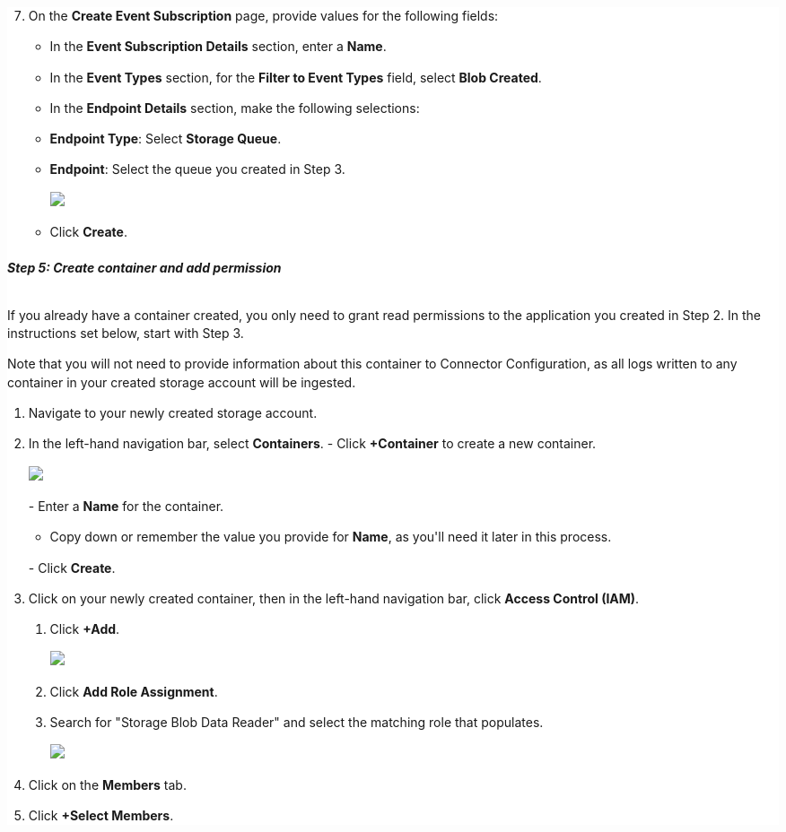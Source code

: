 7. On the **Create Event Subscription** page, provide values for the following fields:
    - In the **Event Subscription Details** section, enter a **Name**.
    
    - In the **Event Types** section, for the **Filter to Event Types** field, select **Blob Created**.
    
    - In the **Endpoint Details** section, make the following selections:
    
    - **Endpoint Type**: Select **Storage Queue**.
    
    - **Endpoint**: Select the queue you created in Step 3. 
          
          
        ![](images/AD_4nXfqSyKpkrJaaHaQwcGLCIUJMHbtoHXo3r5qwhNXFtCL0DFo2WC9tzHFDJwd7gSbngqReU1BPFVT8ZdbIlEzkVwa8rtkKABRz-6-C0SvovJvEv8THINOIJs7OYseWzVnH3lGuat06iv8C8sFbNOQSZkT4vk?key=E-K8jl-QtwZN0O4gU5ENIA)  
          
        
    
    - Click **Create**.

###### **Step 5: Create container and add permission**

If you already have a container created, you only need to grant read permissions to the application you created in Step 2. In the instructions set below, start with Step 3.

Note that you will not need to provide information about this container to Connector Configuration, as all logs written to any container in your created storage account will be ingested.

1. Navigate to your newly created storage account.

3. In the left-hand navigation bar, select **Containers**.  - Click **+Container** to create a new container.  
      
      
    ![](images/AD_4nXfLb4jTK_iHhsSg0qz4TkYE1P4w268Dd4ZA9ZqPx9k4P0Eqrz07OZCnDv8UXya__99ARrnS6XDk-swZOHNyU1gQdUJcljJwADtULG6T3AtRiQmiRtTlGcx0VEcW9_aDMqLd8TNaBWU5AtfQAIB7q5Ntm1Ae?key=E-K8jl-QtwZN0O4gU5ENIA)  
      
      
    \- Enter a **Name** for the container.
    
    - Copy down or remember the value you provide for **Name**, as you'll need it later in this process.
    
    \- Click **Create**.

5. Click on your newly created container, then in the left-hand navigation bar, click **Access Control (IAM)**.
    1. Click **+Add**.  
          
          
        ![](images/AD_4nXdeL8issumBInBID8QWUmMagqMCvdDL3CJ5j3jB7PYitnXMhjm30D75xEYl45UUT6h3ayk0JGguLBnj8tgl_4HZX292tYlaBgOyDGTyQ-TP__VF55WM6Q0w-BdYVhQQtOtp4hUdHVhpCdtWADLnAeVBLdav?key=E-K8jl-QtwZN0O4gU5ENIA)  
          
        
    
    3. Click **Add Role Assignment**.
    
    5. Search for "Storage Blob Data Reader" and select the matching role that populates.  
          
          
        ![](images/AD_4nXcb4o03s1c5V20-OZ3yHPKG4xyksCqUwvGTTlJa0X5f9Pu9SR9wbcUplJeGEiRlnrDAZRKkvVMgGortoL9qCDspAM9WzOre0kTgEn4MzWXGQhb5QAghOx1qDyAIKxkgNPMteYAkvQF0LXBNKZae6CkwkoNg?key=E-K8jl-QtwZN0O4gU5ENIA)  
          
        

7. Click on the **Members** tab.

9. Click **+Select Members**.
